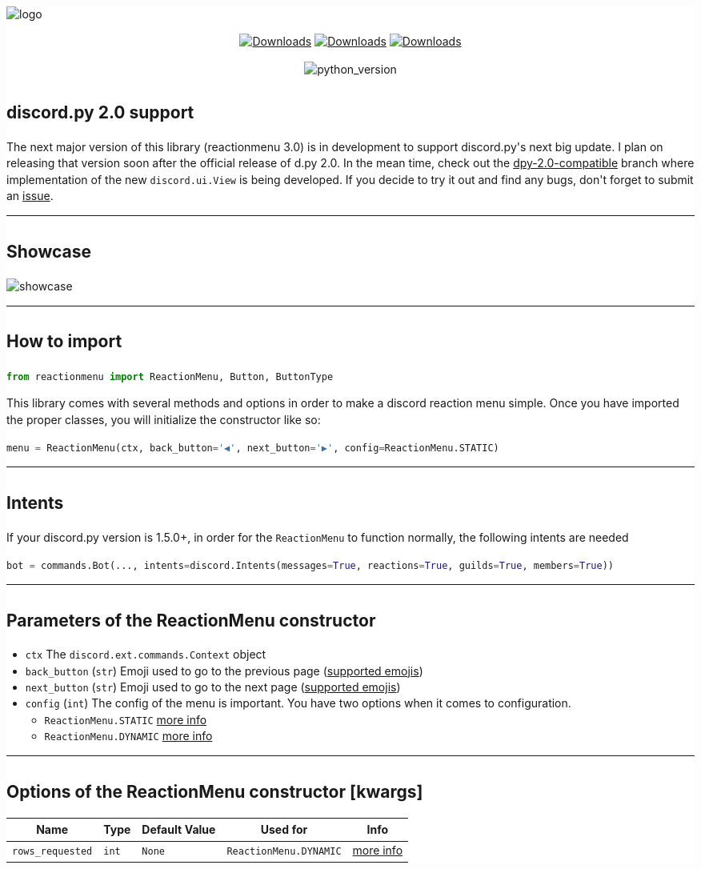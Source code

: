 ![logo](https://cdn.discordapp.com/attachments/655186216060321816/820162226316378162/discord.jpg)
<div align="center">

[![Downloads](https://pepy.tech/badge/reactionmenu)](https://pepy.tech/project/reactionmenu) [![Downloads](https://pepy.tech/badge/reactionmenu/month)](https://pepy.tech/project/reactionmenu) [![Downloads](https://pepy.tech/badge/reactionmenu/week)](https://pepy.tech/project/reactionmenu)

![python_version](https://img.shields.io/badge/python-3.7%20%7C%203.8%20%7C%203.9-blue)
</div>

## discord.py 2.0 support
The next major version of this library (reactionmenu 3.0) is in development to support discord.py's next big update. I plan on releasing that version soon after the official release of d.py 2.0. In the mean time, check out the [dpy-2.0-compatible](https://github.com/Defxult/reactionmenu/tree/dpy-2.0-compatible) branch where implementation of the new `discord.ui.View` is being developed. If you decide to try it out and find any bugs, don't forget to submit an [issue](https://github.com/Defxult/reactionmenu/issues/new/choose).


---
## Showcase
![showcase](https://cdn.discordapp.com/attachments/655186216060321816/819885696176226314/showcase.gif)

---

## How to import
```py
from reactionmenu import ReactionMenu, Button, ButtonType
```

This library comes with several methods and options in order to make a discord reaction menu simple. Once you have imported the proper classes, you will initialize the constructor like so:
```py
menu = ReactionMenu(ctx, back_button='◀️', next_button='▶️', config=ReactionMenu.STATIC) 
```
---
## Intents
If your discord.py version is 1.5.0+, in order for the `ReactionMenu` to function normally, the following intents are needed
```py
bot = commands.Bot(..., intents=discord.Intents(messages=True, reactions=True, guilds=True, members=True))
```

---
## Parameters of the ReactionMenu constructor
* `ctx` The `discord.ext.commands.Context` object
* `back_button` (`str`) Emoji used to go to the previous page ([supported emojis](#supported-emojis))
* `next_button` (`str`) Emoji used to go to the next page ([supported emojis](#supported-emojis))
* `config` (`int`) The config of the menu is important. You have two options when it comes to configuration. 
    * `ReactionMenu.STATIC` [more info](#reactionmenustatic-vs-reactionmenudynamic)
    * `ReactionMenu.DYNAMIC` [more info](#reactionmenustatic-vs-reactionmenudynamic)
---
## Options of the ReactionMenu constructor [kwargs]
| Name | Type | Default Value | Used for | Info
|------|------|---------------|----------|-------
| `rows_requested` | `int` |`None` | `ReactionMenu.DYNAMIC` | [more info](#dynamic)